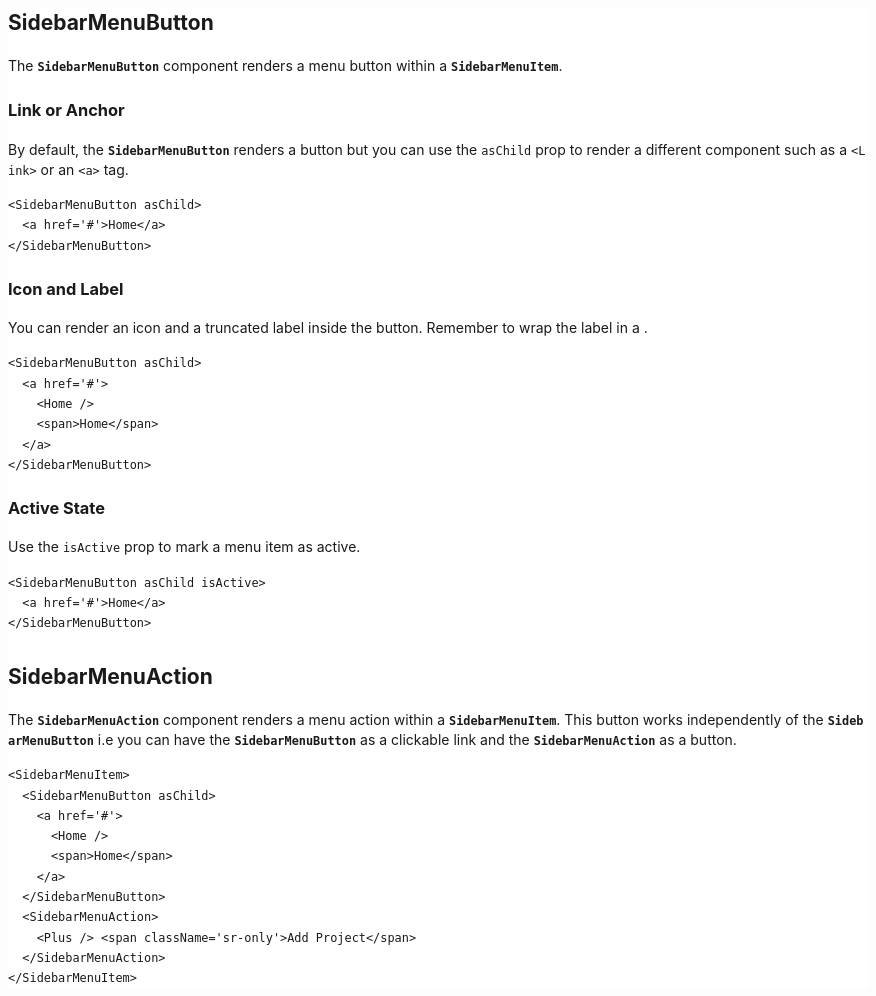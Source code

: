 ## SidebarMenuButton

The **`SidebarMenuButton`** component renders a menu button within a **`SidebarMenuItem`**.

### Link or Anchor

By default, the **`SidebarMenuButton`** renders a button but you can use the `asChild` prop to render a different component such as a `<Link>` or an `<a>` tag.

```tsx
<SidebarMenuButton asChild>
  <a href='#'>Home</a>
</SidebarMenuButton>
```

### Icon and Label

You can render an icon and a truncated label inside the button. Remember to wrap the label in a <span>.

```tsx
<SidebarMenuButton asChild>
  <a href='#'>
    <Home />
    <span>Home</span>
  </a>
</SidebarMenuButton>
```

### Active State

Use the `isActive` prop to mark a menu item as active.

```tsx
<SidebarMenuButton asChild isActive>
  <a href='#'>Home</a>
</SidebarMenuButton>
```

## SidebarMenuAction

The **`SidebarMenuAction`** component renders a menu action within a **`SidebarMenuItem`**.
This button works independently of the **`SidebarMenuButton`** i.e you can have the **`SidebarMenuButton`** as a clickable link and the **`SidebarMenuAction`** as a button.

```tsx
<SidebarMenuItem>
  <SidebarMenuButton asChild>
    <a href='#'>
      <Home />
      <span>Home</span>
    </a>
  </SidebarMenuButton>
  <SidebarMenuAction>
    <Plus /> <span className='sr-only'>Add Project</span>
  </SidebarMenuAction>
</SidebarMenuItem>
```
